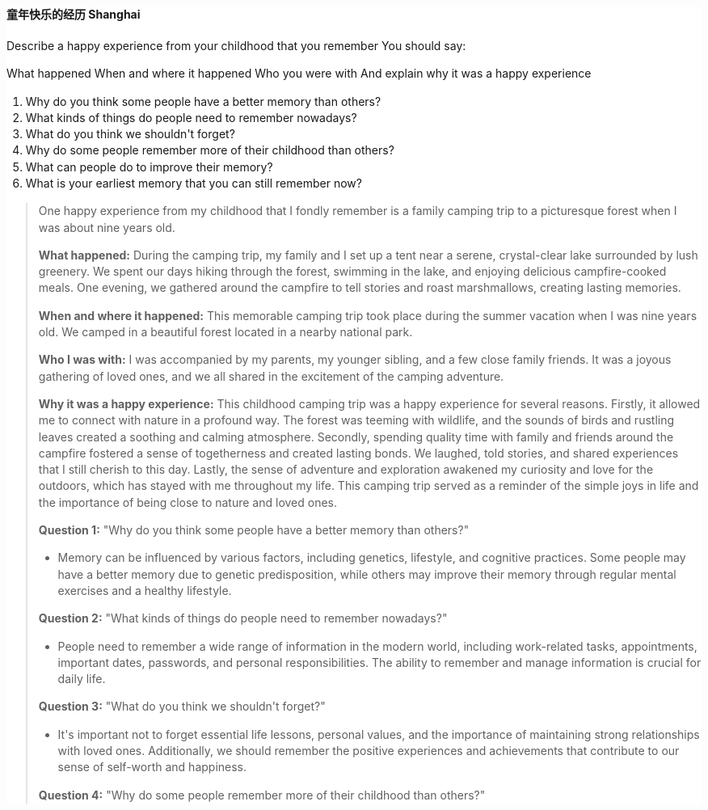 #### 童年快乐的经历 Shanghai

Describe a happy experience from your childhood that you remember
You should say:

What happened
When and where it happened
Who you were with
And explain why it was a happy experience



1. Why do you think some people have a better memory than others?
2. What kinds of things do people need to remember nowadays?
3. What do you think we shouldn't forget?
4. Why do some people remember more of their childhood than others?
5. What can people do to improve their memory? 
5. What is your earliest memory that you can still remember now?



> One happy experience from my childhood that I fondly remember is a family camping trip to a picturesque forest when I was about nine years old.
>
> **What happened:** During the camping trip, my family and I set up a tent near a serene, crystal-clear lake surrounded by lush greenery. We spent our days hiking through the forest, swimming in the lake, and enjoying delicious campfire-cooked meals. One evening, we gathered around the campfire to tell stories and roast marshmallows, creating lasting memories.
>
> **When and where it happened:** This memorable camping trip took place during the summer vacation when I was nine years old. We camped in a beautiful forest located in a nearby national park.
>
> **Who I was with:** I was accompanied by my parents, my younger sibling, and a few close family friends. It was a joyous gathering of loved ones, and we all shared in the excitement of the camping adventure.
>
> **Why it was a happy experience:** This childhood camping trip was a happy experience for several reasons. Firstly, it allowed me to connect with nature in a profound way. The forest was teeming with wildlife, and the sounds of birds and rustling leaves created a soothing and calming atmosphere. Secondly, spending quality time with family and friends around the campfire fostered a sense of togetherness and created lasting bonds. We laughed, told stories, and shared experiences that I still cherish to this day. Lastly, the sense of adventure and exploration awakened my curiosity and love for the outdoors, which has stayed with me throughout my life. This camping trip served as a reminder of the simple joys in life and the importance of being close to nature and loved ones.
>
> **Question 1:** "Why do you think some people have a better memory than others?"
>
> - Memory can be influenced by various factors, including genetics, lifestyle, and cognitive practices. Some people may have a better memory due to genetic predisposition, while others may improve their memory through regular mental exercises and a healthy lifestyle.
>
> **Question 2:** "What kinds of things do people need to remember nowadays?"
>
> - People need to remember a wide range of information in the modern world, including work-related tasks, appointments, important dates, passwords, and personal responsibilities. The ability to remember and manage information is crucial for daily life.
>
> **Question 3:** "What do you think we shouldn't forget?"
>
> - It's important not to forget essential life lessons, personal values, and the importance of maintaining strong relationships with loved ones. Additionally, we should remember the positive experiences and achievements that contribute to our sense of self-worth and happiness.
>
> **Question 4:** "Why do some people remember more of their childhood than others?"
>